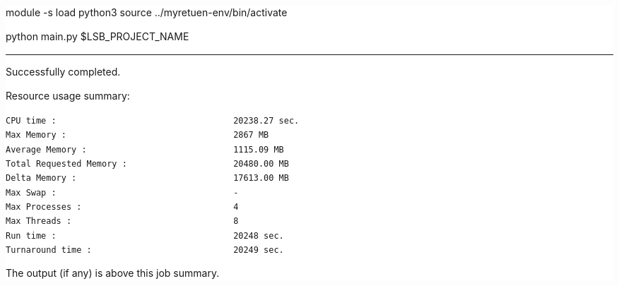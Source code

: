 module -s load python3
source ../myretuen-env/bin/activate

python main.py $LSB_PROJECT_NAME


------------------------------------------------------------

Successfully completed.

Resource usage summary:

    CPU time :                                   20238.27 sec.
    Max Memory :                                 2867 MB
    Average Memory :                             1115.09 MB
    Total Requested Memory :                     20480.00 MB
    Delta Memory :                               17613.00 MB
    Max Swap :                                   -
    Max Processes :                              4
    Max Threads :                                8
    Run time :                                   20248 sec.
    Turnaround time :                            20249 sec.

The output (if any) is above this job summary.

